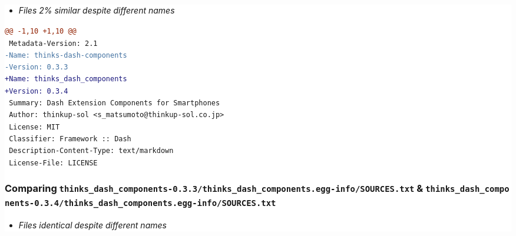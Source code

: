  * *Files 2% similar despite different names*

```diff
@@ -1,10 +1,10 @@
 Metadata-Version: 2.1
-Name: thinks-dash-components
-Version: 0.3.3
+Name: thinks_dash_components
+Version: 0.3.4
 Summary: Dash Extension Components for Smartphones
 Author: thinkup-sol <s_matsumoto@thinkup-sol.co.jp>
 License: MIT
 Classifier: Framework :: Dash
 Description-Content-Type: text/markdown
 License-File: LICENSE
```

### Comparing `thinks_dash_components-0.3.3/thinks_dash_components.egg-info/SOURCES.txt` & `thinks_dash_components-0.3.4/thinks_dash_components.egg-info/SOURCES.txt`

 * *Files identical despite different names*

